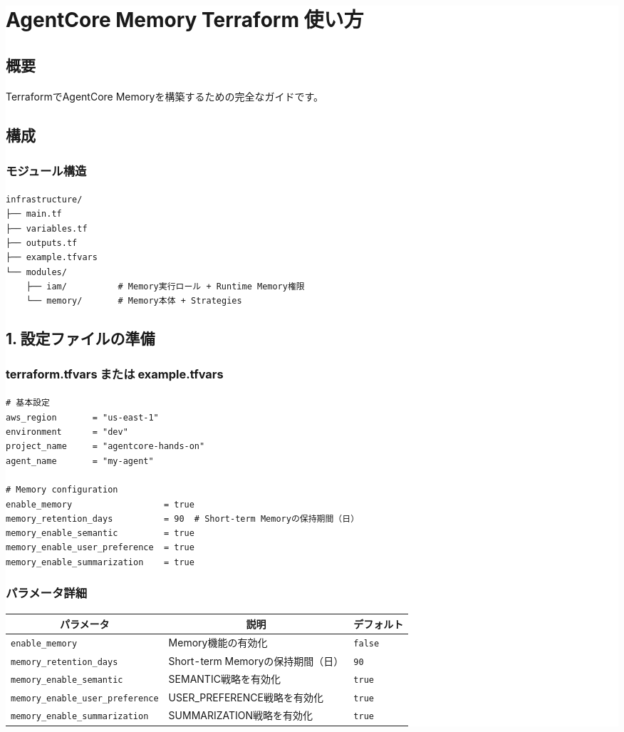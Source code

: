 # AgentCore Memory Terraform 使い方

## 概要

TerraformでAgentCore Memoryを構築するための完全なガイドです。

## 構成

### モジュール構造

```
infrastructure/
├── main.tf
├── variables.tf
├── outputs.tf
├── example.tfvars
└── modules/
    ├── iam/          # Memory実行ロール + Runtime Memory権限
    └── memory/       # Memory本体 + Strategies
```

## 1. 設定ファイルの準備

### terraform.tfvars または example.tfvars

```hcl
# 基本設定
aws_region       = "us-east-1"
environment      = "dev"
project_name     = "agentcore-hands-on"
agent_name       = "my-agent"

# Memory configuration
enable_memory                  = true
memory_retention_days          = 90  # Short-term Memoryの保持期間（日）
memory_enable_semantic         = true
memory_enable_user_preference  = true
memory_enable_summarization    = true
```

### パラメータ詳細

| パラメータ | 説明 | デフォルト |
|-----------|------|-----------|
| `enable_memory` | Memory機能の有効化 | `false` |
| `memory_retention_days` | Short-term Memoryの保持期間（日） | `90` |
| `memory_enable_semantic` | SEMANTIC戦略を有効化 | `true` |
| `memory_enable_user_preference` | USER_PREFERENCE戦略を有効化 | `true` |
| `memory_enable_summarization` | SUMMARIZATION戦略を有効化 | `true` |
